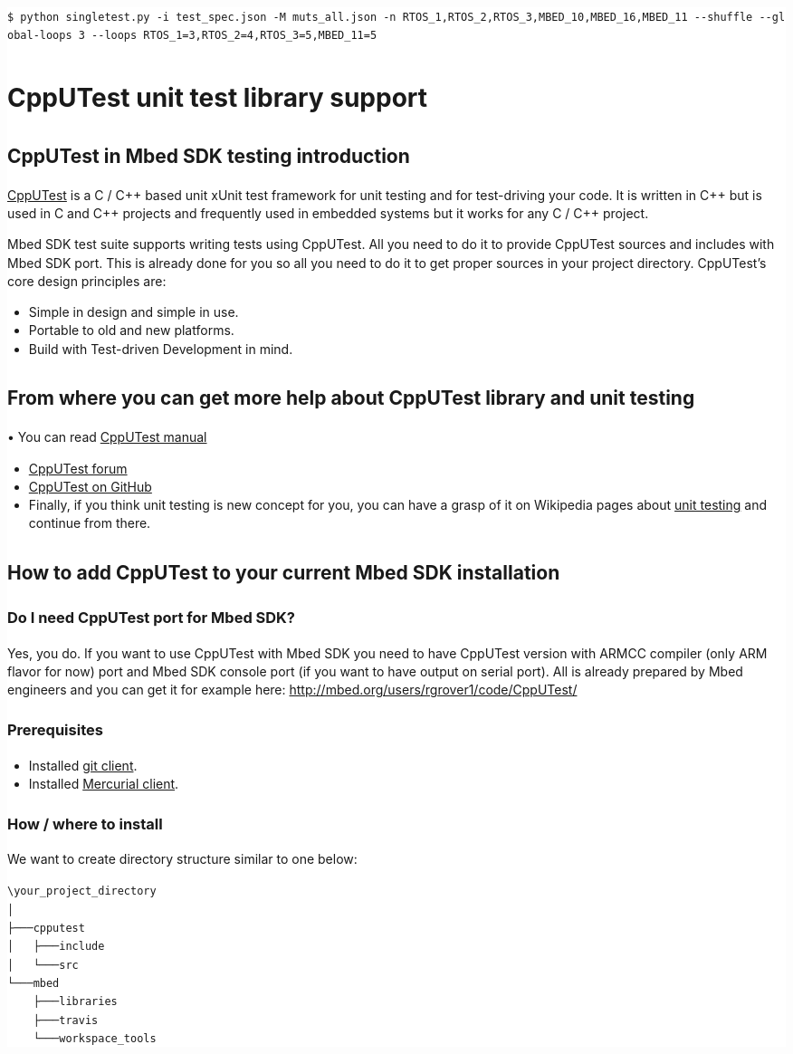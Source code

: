 ```
$ python singletest.py -i test_spec.json -M muts_all.json -n RTOS_1,RTOS_2,RTOS_3,MBED_10,MBED_16,MBED_11 --shuffle --global-loops 3 --loops RTOS_1=3,RTOS_2=4,RTOS_3=5,MBED_11=5
```

# CppUTest unit test library support
## CppUTest in Mbed SDK testing introduction
[CppUTest](http://cpputest.github.io/) is a C / C++ based unit xUnit test framework for unit testing and for test-driving your code. It is written in C++ but is used in C and C++ projects and frequently used in embedded systems but it works for any C / C++ project.

Mbed SDK test suite supports writing tests using CppUTest. All you need to do it to provide CppUTest sources and includes with Mbed SDK port. This is already done for you so all you need to do it to get proper sources in your project directory.
CppUTest’s core design principles are:
* Simple in design and simple in use. 
* Portable to old and new platforms. 
* Build with Test-driven Development in mind.

## From where you can get more help about CppUTest library and unit testing
•	You can read [CppUTest manual](http://cpputest.github.io/manual.html)
* [CppUTest forum](https://groups.google.com/forum/?fromgroups#!forum/cpputest) 
* [CppUTest on GitHub](https://github.com/cpputest/cpputest)
* Finally, if you think unit testing is new concept for you, you can have a grasp of it on Wikipedia pages about [unit testing](http://en.wikipedia.org/wiki/Unit_testing) and continue from there. 

## How to add CppUTest to your current Mbed SDK installation

### Do I need CppUTest port for Mbed SDK?
Yes, you do. If you want to use CppUTest with Mbed SDK you need to have CppUTest version with ARMCC compiler (only ARM flavor for now) port and Mbed SDK console port (if you want to have output on serial port). All is already prepared by Mbed engineers and you can get it for example here: http://mbed.org/users/rgrover1/code/CppUTest/

### Prerequisites
* Installed [git client](http://git-scm.com/downloads/).
* Installed [Mercurial client](http://mercurial.selenic.com/).

### How / where to install
We want to create directory structure similar to one below:
```
\your_project_directory
│
├───cpputest
│   ├───include
│   └───src
└───mbed
    ├───libraries
    ├───travis
    └───workspace_tools
```
